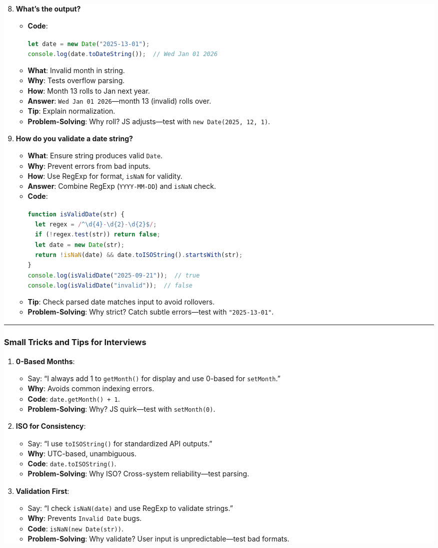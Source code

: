 8. **What’s the output?**  
   - **Code**:
     ```js
     let date = new Date("2025-13-01");
     console.log(date.toDateString());  // Wed Jan 01 2026
     ```
   - **What**: Invalid month in string.  
   - **Why**: Tests overflow parsing.  
   - **How**: Month 13 rolls to Jan next year.  
   - **Answer**: `Wed Jan 01 2026`—month 13 (invalid) rolls over.  
   - **Tip**: Explain normalization.  
   - **Problem-Solving**: Why roll? JS adjusts—test with `new Date(2025, 12, 1)`.

9. **How do you validate a date string?**  
   - **What**: Ensure string produces valid `Date`.  
   - **Why**: Prevent errors from bad inputs.  
   - **How**: Use RegExp for format, `isNaN` for validity.  
   - **Answer**: Combine RegExp (`YYYY-MM-DD`) and `isNaN` check.  
   - **Code**:
     ```js
     function isValidDate(str) {
       let regex = /^\d{4}-\d{2}-\d{2}$/;
       if (!regex.test(str)) return false;
       let date = new Date(str);
       return !isNaN(date) && date.toISOString().startsWith(str);
     }
     console.log(isValidDate("2025-09-21"));  // true
     console.log(isValidDate("invalid"));  // false
     ```
   - **Tip**: Check parsed date matches input to avoid rollovers.  
   - **Problem-Solving**: Why strict? Catch subtle errors—test with `"2025-13-01"`.

---

### Small Tricks and Tips for Interviews
1. **0-Based Months**:  
   - Say: “I always add 1 to `getMonth()` for display and use 0-based for `setMonth`.”  
   - **Why**: Avoids common indexing errors.  
   - **Code**: `date.getMonth() + 1`.  
   - **Problem-Solving**: Why? JS quirk—test with `setMonth(0)`.

2. **ISO for Consistency**:  
   - Say: “I use `toISOString()` for standardized API outputs.”  
   - **Why**: UTC-based, unambiguous.  
   - **Code**: `date.toISOString()`.  
   - **Problem-Solving**: Why ISO? Cross-system reliability—test parsing.

3. **Validation First**:  
   - Say: “I check `isNaN(date)` and use RegExp to validate strings.”  
   - **Why**: Prevents `Invalid Date` bugs.  
   - **Code**: `isNaN(new Date(str))`.  
   - **Problem-Solving**: Why validate? User input is unpredictable—test bad formats.
